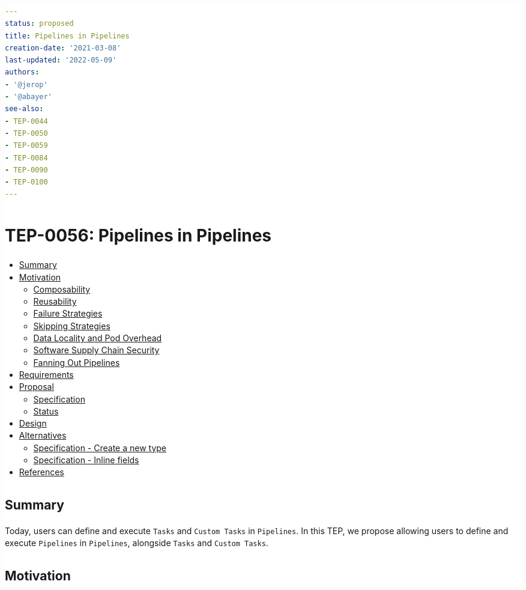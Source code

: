 ```yaml
---
status: proposed
title: Pipelines in Pipelines
creation-date: '2021-03-08'
last-updated: '2022-05-09'
authors:
- '@jerop'
- '@abayer'
see-also:
- TEP-0044
- TEP-0050
- TEP-0059
- TEP-0084
- TEP-0090
- TEP-0100
---
```


# TEP-0056: Pipelines in Pipelines


  - [Summary](#summary)
  - [Motivation](#motivation)
    - [Composability](#composability)
    - [Reusability](#reusability)
    - [Failure Strategies](#failure-strategies)
    - [Skipping Strategies](#skipping-strategies)
    - [Data Locality and Pod Overhead](#data-locality-and-pod-overhead)
    - [Software Supply Chain Security](#software-supply-chain-security)
    - [Fanning Out Pipelines](#fanning-out-pipelines)
  - [Requirements](#requirements)
  - [Proposal](#proposal)
    - [Specification](#specification)
    - [Status](#status)
  - [Design](#design)
  - [Alternatives](#alternatives)
    - [Specification - Create a new type](#specification---create-a-new-type)
    - [Specification - Inline fields](#specification---inline-fields)
  - [References](#references)


## Summary

Today, users can define and execute `Tasks` and `Custom Tasks` in `Pipelines`. In this TEP, we propose 
allowing users to define and execute `Pipelines` in `Pipelines`, alongside `Tasks` and `Custom Tasks`.

## Motivation
